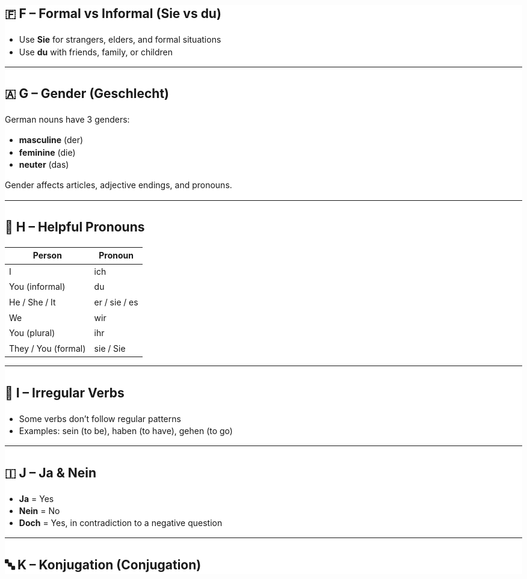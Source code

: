 
## 🇫 F – Formal vs Informal (Sie vs du)

* Use **Sie** for strangers, elders, and formal situations
* Use **du** with friends, family, or children

---

## 🇦 G – Gender (Geschlecht)

German nouns have 3 genders:

* **masculine** (der)
* **feminine** (die)
* **neuter** (das)

Gender affects articles, adjective endings, and pronouns.

---

## 🔣 H – Helpful Pronouns

| Person              | Pronoun       |
| ------------------- | ------------- |
| I                   | ich           |
| You (informal)      | du            |
| He / She / It       | er / sie / es |
| We                  | wir           |
| You (plural)        | ihr           |
| They / You (formal) | sie / Sie     |

---

## 🧠 I – Irregular Verbs

* Some verbs don’t follow regular patterns
* Examples: sein (to be), haben (to have), gehen (to go)

---

## 🇮 J – Ja & Nein

* **Ja** = Yes
* **Nein** = No
* **Doch** = Yes, in contradiction to a negative question

---

## 🔤 K – Konjugation (Conjugation)
